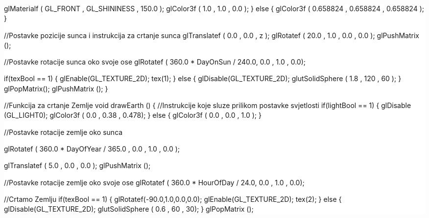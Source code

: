 glMaterialf ( GL_FRONT , GL_SHININESS , 150.0 );
glColor3f ( 1.0 , 1.0 , 0.0 );
}
else
{
glColor3f ( 0.658824 , 0.658824 , 0.658824 );
}

//Postavke pozicije sunca i instrukcija za crtanje sunca
glTranslatef ( 0.0 , 0.0 , z );
glRotatef ( 20.0 , 1.0 , 0.0 , 0.0 );
glPushMatrix ();

//Postavke rotacije sunca oko svoje ose
glRotatef ( 360.0 * DayOnSun / 240.0, 0.0 , 1.0 , 0.0);

if(texBool == 1)
{
glEnable(GL_TEXTURE_2D);
tex(1);
}
else
{
glDisable(GL_TEXTURE_2D);
glutSolidSphere ( 1.8 , 120 , 60 );
}
glPopMatrix();
glPushMatrix ();
}

//Funkcija za crtanje Zemlje
void drawEarth ()
{
//Instrukcije koje sluze prilikom postavke svjetlosti
if(lightBool == 1)
{
glDisable (GL_LIGHT0);
glColor3f ( 0.0 , 0.38 , 0.478);
}
else
{
glColor3f ( 0.0 , 0.0 , 1.0 );
}

//Postavke rotacije zemlje oko sunca

glRotatef ( 360.0 * DayOfYear / 365.0 , 0.0 , 1.0 , 0.0 );


glTranslatef ( 5.0 , 0.0 , 0.0 );
glPushMatrix ();

//Postavke rotacije zemlje oko svoje ose
glRotatef ( 360.0 * HourOfDay / 24.0, 0.0 , 1.0 , 0.0);

//Crtamo Zemlju
if(texBool == 1)
{
glRotatef(-90.0,1.0,0.0,0.0);
glEnable(GL_TEXTURE_2D);
tex(2);
}
else
{
glDisable(GL_TEXTURE_2D);
glutSolidSphere ( 0.6 , 60 , 30);
}
glPopMatrix ();